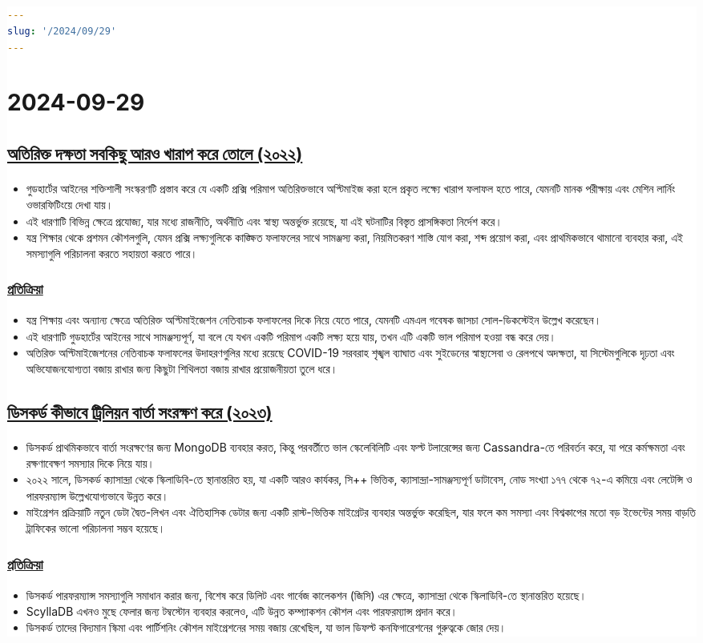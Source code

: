 ```yaml
---
slug: '/2024/09/29'
---
```


# 2024-09-29

## [অতিরিক্ত দক্ষতা সবকিছু আরও খারাপ করে তোলে (২০২২)](https://sohl-dickstein.github.io/2022/11/06/strong-Goodhart.html)

- গুডহার্টের আইনের শক্তিশালী সংস্করণটি প্রস্তাব করে যে একটি প্রক্সি পরিমাপ অতিরিক্তভাবে অপ্টিমাইজ করা হলে প্রকৃত লক্ষ্যে খারাপ ফলাফল হতে পারে, যেমনটি মানক পরীক্ষায় এবং মেশিন লার্নিং ওভারফিটিংয়ে দেখা যায়।
- এই ধারণাটি বিভিন্ন ক্ষেত্রে প্রযোজ্য, যার মধ্যে রাজনীতি, অর্থনীতি এবং স্বাস্থ্য অন্তর্ভুক্ত রয়েছে, যা এই ঘটনাটির বিস্তৃত প্রাসঙ্গিকতা নির্দেশ করে।
- যন্ত্র শিক্ষার থেকে প্রশমন কৌশলগুলি, যেমন প্রক্সি লক্ষ্যগুলিকে কাঙ্ক্ষিত ফলাফলের সাথে সামঞ্জস্য করা, নিয়মিতকরণ শাস্তি যোগ করা, শব্দ প্রয়োগ করা, এবং প্রাথমিকভাবে থামানো ব্যবহার করা, এই সমস্যাগুলি পরিচালনা করতে সহায়তা করতে পারে।

### [প্রতিক্রিয়া](https://news.ycombinator.com/item?id=41684082)

- যন্ত্র শিক্ষায় এবং অন্যান্য ক্ষেত্রে অতিরিক্ত অপ্টিমাইজেশন নেতিবাচক ফলাফলের দিকে নিয়ে যেতে পারে, যেমনটি এমএল গবেষক জাসচা সোল-ডিকস্টেইন উল্লেখ করেছেন।
- এই ধারণাটি গুডহার্টের আইনের সাথে সামঞ্জস্যপূর্ণ, যা বলে যে যখন একটি পরিমাপ একটি লক্ষ্য হয়ে যায়, তখন এটি একটি ভাল পরিমাপ হওয়া বন্ধ করে দেয়।
- অতিরিক্ত অপ্টিমাইজেশনের নেতিবাচক ফলাফলের উদাহরণগুলির মধ্যে রয়েছে COVID-19 সরবরাহ শৃঙ্খল ব্যাঘাত এবং সুইডেনের স্বাস্থ্যসেবা ও রেলপথে অদক্ষতা, যা সিস্টেমগুলিকে দৃঢ়তা এবং অভিযোজনযোগ্যতা বজায় রাখার জন্য কিছুটা শিথিলতা বজায় রাখার প্রয়োজনীয়তা তুলে ধরে।

## [ডিসকর্ড কীভাবে ট্রিলিয়ন বার্তা সংরক্ষণ করে (২০২৩)](https://discord.com/blog/how-discord-stores-trillions-of-messages)

- ডিসকর্ড প্রাথমিকভাবে বার্তা সংরক্ষণের জন্য MongoDB ব্যবহার করত, কিন্তু পরবর্তীতে ভাল স্কেলেবিলিটি এবং ফল্ট টলারেন্সের জন্য Cassandra-তে পরিবর্তন করে, যা পরে কর্মক্ষমতা এবং রক্ষণাবেক্ষণ সমস্যার দিকে নিয়ে যায়।
- ২০২২ সালে, ডিসকর্ড ক্যাসান্দ্রা থেকে স্কিলাডিবি-তে স্থানান্তরিত হয়, যা একটি আরও কার্যকর, সি++ ভিত্তিক, ক্যাসান্দ্রা-সামঞ্জস্যপূর্ণ ডাটাবেস, নোড সংখ্যা ১৭৭ থেকে ৭২-এ কমিয়ে এবং লেটেন্সি ও পারফরম্যান্স উল্লেখযোগ্যভাবে উন্নত করে।
- মাইগ্রেশন প্রক্রিয়াটি নতুন ডেটা দ্বৈত-লিখন এবং ঐতিহাসিক ডেটার জন্য একটি রাস্ট-ভিত্তিক মাইগ্রেটর ব্যবহার অন্তর্ভুক্ত করেছিল, যার ফলে কম সমস্যা এবং বিশ্বকাপের মতো বড় ইভেন্টের সময় বাড়তি ট্রাফিকের ভালো পরিচালনা সম্ভব হয়েছে।

### [প্রতিক্রিয়া](https://news.ycombinator.com/item?id=41683293)

- ডিসকর্ড পারফরম্যান্স সমস্যাগুলি সমাধান করার জন্য, বিশেষ করে ডিলিট এবং গার্বেজ কালেকশন (জিসি) এর ক্ষেত্রে, ক্যাসান্দ্রা থেকে স্কিলাডিবি-তে স্থানান্তরিত হয়েছে।
- ScyllaDB এখনও মুছে ফেলার জন্য টম্বস্টোন ব্যবহার করলেও, এটি উন্নত কম্প্যাকশন কৌশল এবং পারফরম্যান্স প্রদান করে।
- ডিসকর্ড তাদের বিদ্যমান স্কিমা এবং পার্টিশনিং কৌশল মাইগ্রেশনের সময় বজায় রেখেছিল, যা ভাল ডিফল্ট কনফিগারেশনের গুরুত্বকে জোর দেয়।
